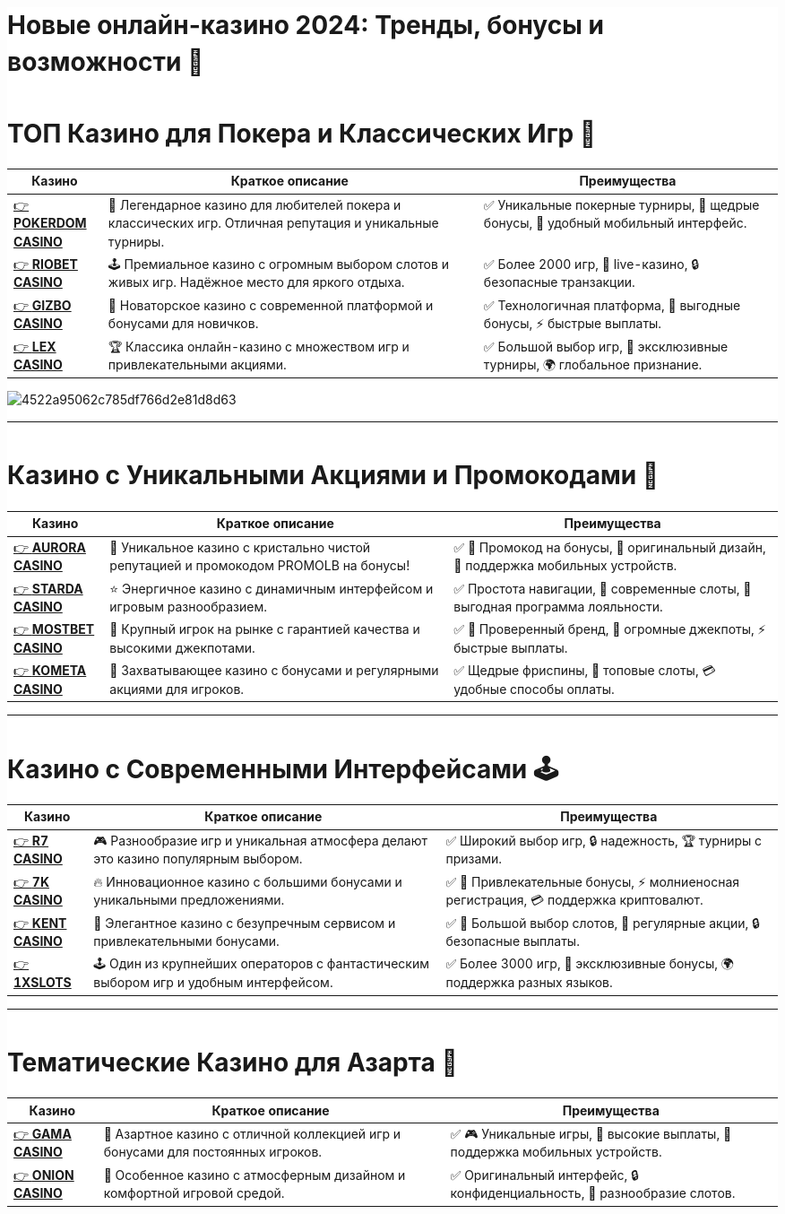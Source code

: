 # Новые онлайн-казино 2024: Тренды, бонусы и возможности 🎰
# ТОП Казино для Покера и Классических Игр 🎲

| Казино          | Краткое описание                                                                                           | Преимущества                                                                                   |
|------------------|-----------------------------------------------------------------------------------------------------------|-----------------------------------------------------------------------------------------------|
| [👉 **POKERDOM CASINO**](https://brandplay.link/Bxg7SC7H) | 🌟 Легендарное казино для любителей покера и классических игр. Отличная репутация и уникальные турниры. | ✅ Уникальные покерные турниры, 🎁 щедрые бонусы, 📱 удобный мобильный интерфейс.             |
| [👉 **RIOBET CASINO**](https://brandplay.link/dtx89f2L)   | 🕹️ Премиальное казино с огромным выбором слотов и живых игр. Надёжное место для яркого отдыха.  | ✅ Более 2000 игр, 🎰 live-казино, 🔒 безопасные транзакции.                                 |
| [👉 **GIZBO CASINO**](https://gizbo-tea02.com/c8e962e89)  | 🚀 Новаторское казино с современной платформой и бонусами для новичков.                          | ✅ Технологичная платформа, 🤑 выгодные бонусы, ⚡ быстрые выплаты.                          |
| [👉 **LEX CASINO**](https://brandplay.link/2HFTmBc8)      | 🏆 Классика онлайн-казино с множеством игр и привлекательными акциями.                          | ✅ Большой выбор игр, 💎 эксклюзивные турниры, 🌍 глобальное признание.                      |

![4522a95062c785df766d2e81d8d63](https://github.com/user-attachments/assets/6d95e3bd-800d-4019-b88b-0c53435e84a2)

---

# Казино с Уникальными Акциями и Промокодами 🌌

| Казино          | Краткое описание                                                                                           | Преимущества                                                                                   |
|------------------|-----------------------------------------------------------------------------------------------------------|-----------------------------------------------------------------------------------------------|
| [👉 **AURORA CASINO**](https://10trafic-stat2.com/click/668546566bcc6313411604c7/6766/15114/subaccount?promocode=PROMOLB) | 🌌 Уникальное казино с кристально чистой репутацией и промокодом PROMOLB на бонусы!            | ✅ 🎁 Промокод на бонусы, 🌟 оригинальный дизайн, 📱 поддержка мобильных устройств.         |
| [👉 **STARDA CASINO**](https://brandplay.link/cpFQbWKn)   | ⭐ Энергичное казино с динамичным интерфейсом и игровым разнообразием.                         | ✅ Простота навигации, 🎰 современные слоты, 💼 выгодная программа лояльности.              |
| [👉 **MOSTBET CASINO**](https://ktbtis024ifqfn0mst.com/beQs) | 🎯 Крупный игрок на рынке с гарантией качества и высокими джекпотами.                           | ✅ 🏅 Проверенный бренд, 💸 огромные джекпоты, ⚡ быстрые выплаты.                           |
| [👉 **KOMETA CASINO**](https://brandplay.link/tLG15CCb)   | 🌠 Захватывающее казино с бонусами и регулярными акциями для игроков.                           | ✅ Щедрые фриспины, 🎰 топовые слоты, 💳 удобные способы оплаты.                            |

---

# Казино с Современными Интерфейсами 🕹️

| Казино          | Краткое описание                                                                                           | Преимущества                                                                                   |
|------------------|-----------------------------------------------------------------------------------------------------------|-----------------------------------------------------------------------------------------------|
| [👉 **R7 CASINO**](https://brandplay.link/zPmNmTWG)       | 🎮 Разнообразие игр и уникальная атмосфера делают это казино популярным выбором.                 | ✅ Широкий выбор игр, 🔒 надежность, 🏆 турниры с призами.                                   |
| [👉 **7K CASINO**](https://brandplay.link/dd46bNgD)       | 🔥 Инновационное казино с большими бонусами и уникальными предложениями.                        | ✅ 🎁 Привлекательные бонусы, ⚡ молниеносная регистрация, 💳 поддержка криптовалют.        |
| [👉 **KENT CASINO**](https://brandplay.link/tj7BwCb4)     | 🏰 Элегантное казино с безупречным сервисом и привлекательными бонусами.                        | ✅ 🎰 Большой выбор слотов, 🌟 регулярные акции, 🔒 безопасные выплаты.                     |
| [👉 **1XSLOTS**](https://brandplay.link/R4xfxqdm)         | 🕹️ Один из крупнейших операторов с фантастическим выбором игр и удобным интерфейсом.            | ✅ Более 3000 игр, 🎁 эксклюзивные бонусы, 🌍 поддержка разных языков.                      |

---

# Тематические Казино для Азарта 🎨

| Казино          | Краткое описание                                                                                           | Преимущества                                                                                   |
|------------------|-----------------------------------------------------------------------------------------------------------|-----------------------------------------------------------------------------------------------|
| [👉 **GAMA CASINO**](https://brandplay.link/zrZpLFTP)     | 🎲 Азартное казино с отличной коллекцией игр и бонусами для постоянных игроков.                 | ✅ 🎮 Уникальные игры, 💸 высокие выплаты, 📱 поддержка мобильных устройств.               |
| [👉 **ONION CASINO**](https://obclk001-2d.top/click?offer_id=986&partner_id=10542&landing_id=1798&utm_medium=affiliate&sub_1=oncasino3) | 🧅 Особенное казино с атмосферным дизайном и комфортной игровой средой.                        | ✅ Оригинальный интерфейс, 🔒 конфиденциальность, 🎰 разнообразие слотов.                   |